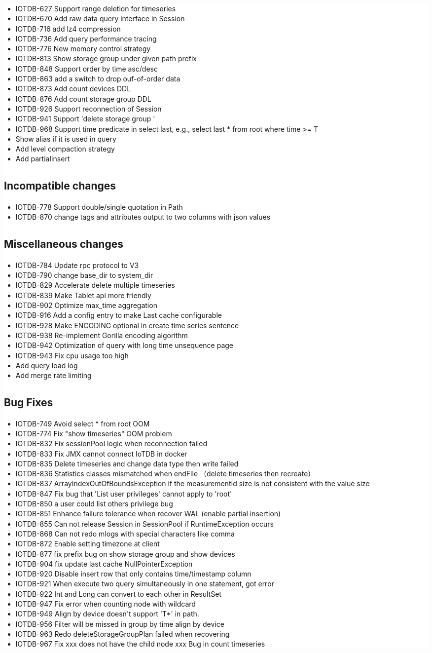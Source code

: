 * IOTDB-627 Support range deletion for timeseries
* IOTDB-670 Add raw data query interface in Session
* IOTDB-716 add lz4 compression
* IOTDB-736 Add query performance tracing
* IOTDB-776 New memory control strategy
* IOTDB-813 Show storage group under given path prefix
* IOTDB-848 Support order by time asc/desc
* IOTDB-863 add a switch to drop ouf-of-order data
* IOTDB-873 Add count devices DDL
* IOTDB-876 Add count storage group DDL
* IOTDB-926 Support reconnection of Session
* IOTDB-941 Support 'delete storage group <prefixPath>'
* IOTDB-968 Support time predicate in select last, e.g., select last * from root where time >= T
* Show alias if it is used in query
* Add level compaction strategy
* Add partialInsert

## Incompatible changes

* IOTDB-778 Support double/single quotation in Path
* IOTDB-870 change tags and attributes output to two columns with json values

## Miscellaneous changes

* IOTDB-784 Update rpc protocol to V3
* IOTDB-790 change base_dir to system_dir
* IOTDB-829 Accelerate delete multiple timeseries
* IOTDB-839 Make Tablet api more friendly
* IOTDB-902 Optimize max_time aggregation
* IOTDB-916 Add a config entry to make Last cache configurable
* IOTDB-928 Make ENCODING optional in create time series sentence
* IOTDB-938 Re-implement Gorilla encoding algorithm
* IOTDB-942 Optimization of query with long time unsequence page
* IOTDB-943 Fix cpu usage too high
* Add query load log
* Add merge rate limiting

## Bug Fixes

* IOTDB-749 Avoid select * from root OOM
* IOTDB-774 Fix "show timeseries" OOM problem
* IOTDB-832 Fix sessionPool logic when reconnection failed
* IOTDB-833 Fix JMX cannot connect IoTDB in docker
* IOTDB-835 Delete timeseries and change data type then write failed
* IOTDB-836 Statistics classes mismatched when endFile （delete timeseries then recreate）
* IOTDB-837 ArrayIndexOutOfBoundsException if the measurementId size is not consistent with the value size
* IOTDB-847 Fix bug that 'List user privileges' cannot apply to 'root'
* IOTDB-850 a user could list others privilege bug
* IOTDB-851 Enhance failure tolerance when recover WAL (enable partial insertion)
* IOTDB-855 Can not release Session in SessionPool if RuntimeException occurs
* IOTDB-868 Can not redo mlogs with special characters like comma
* IOTDB-872 Enable setting timezone at client
* IOTDB-877 fix prefix bug on show storage group and show devices
* IOTDB-904 fix update last cache NullPointerException
* IOTDB-920 Disable insert row that only contains time/timestamp column
* IOTDB-921 When execute two query simultaneously in one statement, got error
* IOTDB-922 Int and Long can convert to each other in ResultSet
* IOTDB-947 Fix error when counting node with wildcard
* IOTDB-949 Align by device doesn't support 'T*' in path.
* IOTDB-956 Filter will be missed in group by time align by device
* IOTDB-963 Redo deleteStorageGroupPlan failed when recovering
* IOTDB-967 Fix xxx does not have the child node xxx Bug in count timeseries